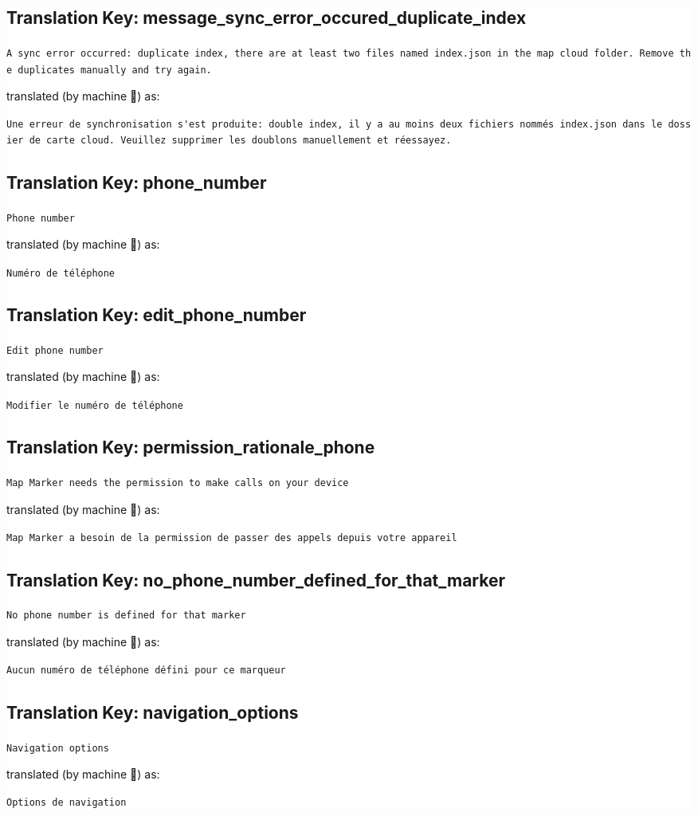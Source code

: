 
## Translation Key: message_sync_error_occured_duplicate_index
```
A sync error occurred: duplicate index, there are at least two files named index.json in the map cloud folder. Remove the duplicates manually and try again.
```
translated (by machine 🤖) as:
```
Une erreur de synchronisation s'est produite: double index, il y a au moins deux fichiers nommés index.json dans le dossier de carte cloud. Veuillez supprimer les doublons manuellement et réessayez.
```


## Translation Key: phone_number
```
Phone number
```
translated (by machine 🤖) as:
```
Numéro de téléphone
```


## Translation Key: edit_phone_number
```
Edit phone number
```
translated (by machine 🤖) as:
```
Modifier le numéro de téléphone
```


## Translation Key: permission_rationale_phone
```
Map Marker needs the permission to make calls on your device
```
translated (by machine 🤖) as:
```
Map Marker a besoin de la permission de passer des appels depuis votre appareil
```


## Translation Key: no_phone_number_defined_for_that_marker
```
No phone number is defined for that marker
```
translated (by machine 🤖) as:
```
Aucun numéro de téléphone défini pour ce marqueur
```


## Translation Key: navigation_options
```
Navigation options
```
translated (by machine 🤖) as:
```
Options de navigation
```
